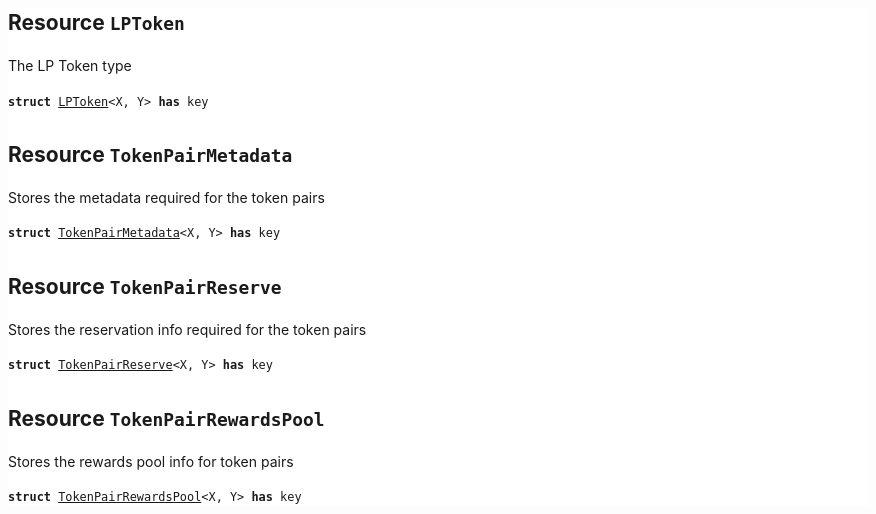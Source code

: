 </code></pre>



<a id="0x4c26798a23239e4758267ba86fce11a5c7039a28bf1a4ea1207b74e930012a6f_swap_LPToken"></a>

## Resource `LPToken`

The LP Token type


<pre><code><b>struct</b> <a href="swap.md#0x4c26798a23239e4758267ba86fce11a5c7039a28bf1a4ea1207b74e930012a6f_swap_LPToken">LPToken</a>&lt;X, Y&gt; <b>has</b> key
</code></pre>



<a id="0x4c26798a23239e4758267ba86fce11a5c7039a28bf1a4ea1207b74e930012a6f_swap_TokenPairMetadata"></a>

## Resource `TokenPairMetadata`

Stores the metadata required for the token pairs


<pre><code><b>struct</b> <a href="swap.md#0x4c26798a23239e4758267ba86fce11a5c7039a28bf1a4ea1207b74e930012a6f_swap_TokenPairMetadata">TokenPairMetadata</a>&lt;X, Y&gt; <b>has</b> key
</code></pre>



<a id="0x4c26798a23239e4758267ba86fce11a5c7039a28bf1a4ea1207b74e930012a6f_swap_TokenPairReserve"></a>

## Resource `TokenPairReserve`

Stores the reservation info required for the token pairs


<pre><code><b>struct</b> <a href="swap.md#0x4c26798a23239e4758267ba86fce11a5c7039a28bf1a4ea1207b74e930012a6f_swap_TokenPairReserve">TokenPairReserve</a>&lt;X, Y&gt; <b>has</b> key
</code></pre>



<a id="0x4c26798a23239e4758267ba86fce11a5c7039a28bf1a4ea1207b74e930012a6f_swap_TokenPairRewardsPool"></a>

## Resource `TokenPairRewardsPool`

Stores the rewards pool info for token pairs


<pre><code><b>struct</b> <a href="swap.md#0x4c26798a23239e4758267ba86fce11a5c7039a28bf1a4ea1207b74e930012a6f_swap_TokenPairRewardsPool">TokenPairRewardsPool</a>&lt;X, Y&gt; <b>has</b> key
</code></pre>



<a id="0x4c26798a23239e4758267ba86fce11a5c7039a28bf1a4ea1207b74e930012a6f_swap_RewardsPoolUserInfo"></a>
